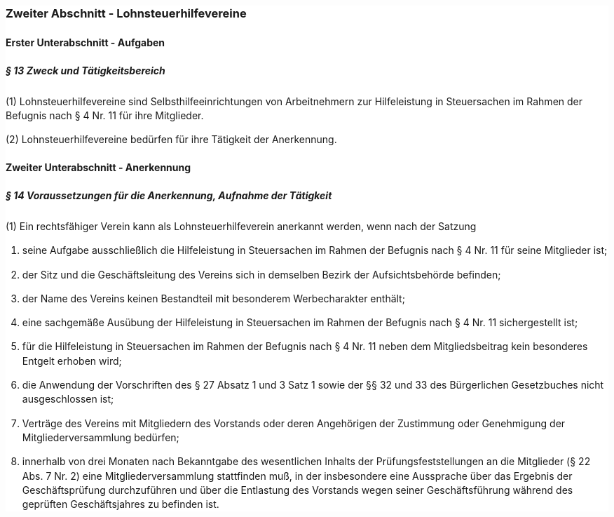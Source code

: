 
### Zweiter Abschnitt - Lohnsteuerhilfevereine



#### Erster Unterabschnitt - Aufgaben



##### § 13 Zweck und Tätigkeitsbereich

(1) Lohnsteuerhilfevereine sind Selbsthilfeeinrichtungen von
Arbeitnehmern zur Hilfeleistung in Steuersachen im Rahmen der Befugnis
nach § 4 Nr. 11 für ihre Mitglieder.

(2) Lohnsteuerhilfevereine bedürfen für ihre Tätigkeit der
Anerkennung.


#### Zweiter Unterabschnitt - Anerkennung



##### § 14 Voraussetzungen für die Anerkennung, Aufnahme der Tätigkeit

(1) Ein rechtsfähiger Verein kann als Lohnsteuerhilfeverein anerkannt
werden, wenn nach der Satzung

1.  seine Aufgabe ausschließlich die Hilfeleistung in Steuersachen im
    Rahmen der Befugnis nach § 4 Nr. 11 für seine Mitglieder ist;


2.  der Sitz und die Geschäftsleitung des Vereins sich in demselben Bezirk
    der Aufsichtsbehörde befinden;


3.  der Name des Vereins keinen Bestandteil mit besonderem Werbecharakter
    enthält;


4.  eine sachgemäße Ausübung der Hilfeleistung in Steuersachen im Rahmen
    der Befugnis nach § 4 Nr. 11 sichergestellt ist;


5.  für die Hilfeleistung in Steuersachen im Rahmen der Befugnis nach § 4
    Nr. 11 neben dem Mitgliedsbeitrag kein besonderes Entgelt erhoben
    wird;


6.  die Anwendung der Vorschriften des § 27 Absatz 1 und 3 Satz 1 sowie
    der §§ 32 und 33 des Bürgerlichen Gesetzbuches nicht ausgeschlossen
    ist;


7.  Verträge des Vereins mit Mitgliedern des Vorstands oder deren
    Angehörigen der Zustimmung oder Genehmigung der Mitgliederversammlung
    bedürfen;


8.  innerhalb von drei Monaten nach Bekanntgabe des wesentlichen Inhalts
    der Prüfungsfeststellungen an die Mitglieder (§ 22 Abs. 7 Nr. 2) eine
    Mitgliederversammlung stattfinden muß, in der insbesondere eine
    Aussprache über das Ergebnis der Geschäftsprüfung durchzuführen und
    über die Entlastung des Vorstands wegen seiner Geschäftsführung
    während des geprüften Geschäftsjahres zu befinden ist.
